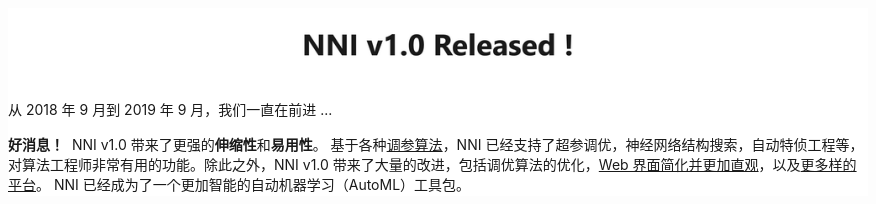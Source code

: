 <p align="center">
<img src=".././img/release-1-title-1.png" width="100%" />
</p>

从 2018 年 9 月到 2019 年 9 月，我们一直在前进 ...

**好消息！**&nbsp;&nbsp;NNI v1.0 带来了更强的**伸缩性**和**易用性**。 基于各种[调参算法](./Tuner/BuiltinTuner.md)，NNI 已经支持了超参调优，神经网络结构搜索，自动特侦工程等，对算法工程师非常有用的功能。除此之外，NNI v1.0 带来了大量的改进，包括调优算法的优化，[Web 界面简化并更加直观](./Tutorial/WebUI.md)，以及[更多样的平台](./TrainingService/SupportTrainingService.md)。 NNI 已经成为了一个更加智能的自动机器学习（AutoML）工具包。

  
  
  

<p align="center">